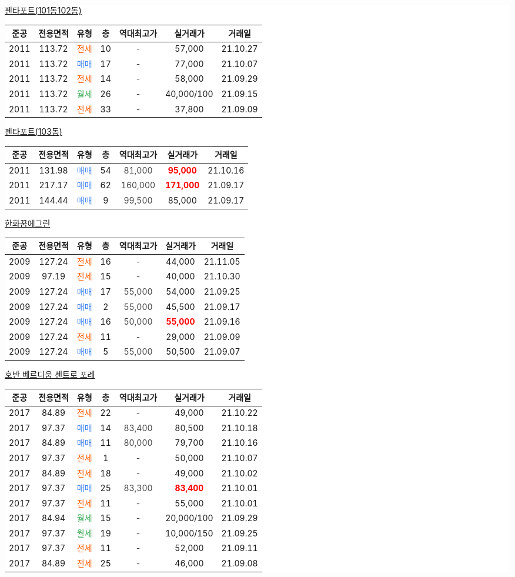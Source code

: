 [펜타포트(101동102동)](https://search.naver.com/search.naver?query=%ED%8E%9C%ED%83%80%ED%8F%AC%ED%8A%B8%28101%EB%8F%99102%EB%8F%99%29)

|준공|전용면적|유형|층|역대최고가|실거래가|거래일|
|:---:|:---:|:---:|:---:|:---:|:---:|:---:|
|2011|113.72|<span style="color:#FF5A00">전세</span>|10|<span style="color:#444444">-</span>|57,000|21.10.27|
|2011|113.72|<span style="color:#4285F3">매매</span>|17|<span style="color:#444444">-</span>|77,000|21.10.07|
|2011|113.72|<span style="color:#FF5A00">전세</span>|14|<span style="color:#444444">-</span>|58,000|21.09.29|
|2011|113.72|<span style="color:#34A853">월세</span>|26|<span style="color:#444444">-</span>|40,000/100|21.09.15|
|2011|113.72|<span style="color:#FF5A00">전세</span>|33|<span style="color:#444444">-</span>|37,800|21.09.09|

[펜타포트(103동)](https://search.naver.com/search.naver?query=%ED%8E%9C%ED%83%80%ED%8F%AC%ED%8A%B8%28103%EB%8F%99%29)

|준공|전용면적|유형|층|역대최고가|실거래가|거래일|
|:---:|:---:|:---:|:---:|:---:|:---:|:---:|
|2011|131.98|<span style="color:#4285F3">매매</span>|54|<span style="color:#444444">81,000</span>|<b><span style="color:#FF0000">95,000</span></b>|21.10.16|
|2011|217.17|<span style="color:#4285F3">매매</span>|62|<span style="color:#444444">160,000</span>|<b><span style="color:#FF0000">171,000</span></b>|21.09.17|
|2011|144.44|<span style="color:#4285F3">매매</span>|9|<span style="color:#444444">99,500</span>|85,000|21.09.17|

[한화꿈에그린](https://search.naver.com/search.naver?query=%ED%95%9C%ED%99%94%EA%BF%88%EC%97%90%EA%B7%B8%EB%A6%B0)

|준공|전용면적|유형|층|역대최고가|실거래가|거래일|
|:---:|:---:|:---:|:---:|:---:|:---:|:---:|
|2009|127.24|<span style="color:#FF5A00">전세</span>|16|<span style="color:#444444">-</span>|44,000|21.11.05|
|2009|97.19|<span style="color:#FF5A00">전세</span>|15|<span style="color:#444444">-</span>|40,000|21.10.30|
|2009|127.24|<span style="color:#4285F3">매매</span>|17|<span style="color:#444444">55,000</span>|54,000|21.09.25|
|2009|127.24|<span style="color:#4285F3">매매</span>|2|<span style="color:#444444">55,000</span>|45,500|21.09.17|
|2009|127.24|<span style="color:#4285F3">매매</span>|16|<span style="color:#444444">50,000</span>|<b><span style="color:#FF0000">55,000</span></b>|21.09.16|
|2009|127.24|<span style="color:#FF5A00">전세</span>|11|<span style="color:#444444">-</span>|29,000|21.09.09|
|2009|127.24|<span style="color:#4285F3">매매</span>|5|<span style="color:#444444">55,000</span>|50,500|21.09.07|

[호반 베르디움 센트로 포레](https://search.naver.com/search.naver?query=%ED%98%B8%EB%B0%98+%EB%B2%A0%EB%A5%B4%EB%94%94%EC%9B%80+%EC%84%BC%ED%8A%B8%EB%A1%9C+%ED%8F%AC%EB%A0%88)

|준공|전용면적|유형|층|역대최고가|실거래가|거래일|
|:---:|:---:|:---:|:---:|:---:|:---:|:---:|
|2017|84.89|<span style="color:#FF5A00">전세</span>|22|<span style="color:#444444">-</span>|49,000|21.10.22|
|2017|97.37|<span style="color:#4285F3">매매</span>|14|<span style="color:#444444">83,400</span>|80,500|21.10.18|
|2017|84.89|<span style="color:#4285F3">매매</span>|11|<span style="color:#444444">80,000</span>|79,700|21.10.16|
|2017|97.37|<span style="color:#FF5A00">전세</span>|1|<span style="color:#444444">-</span>|50,000|21.10.07|
|2017|84.89|<span style="color:#FF5A00">전세</span>|18|<span style="color:#444444">-</span>|49,000|21.10.02|
|2017|97.37|<span style="color:#4285F3">매매</span>|25|<span style="color:#444444">83,300</span>|<b><span style="color:#FF0000">83,400</span></b>|21.10.01|
|2017|97.37|<span style="color:#FF5A00">전세</span>|11|<span style="color:#444444">-</span>|55,000|21.10.01|
|2017|84.94|<span style="color:#34A853">월세</span>|15|<span style="color:#444444">-</span>|20,000/100|21.09.29|
|2017|97.37|<span style="color:#34A853">월세</span>|19|<span style="color:#444444">-</span>|10,000/150|21.09.25|
|2017|97.37|<span style="color:#FF5A00">전세</span>|11|<span style="color:#444444">-</span>|52,000|21.09.11|
|2017|84.89|<span style="color:#FF5A00">전세</span>|25|<span style="color:#444444">-</span>|46,000|21.09.08|